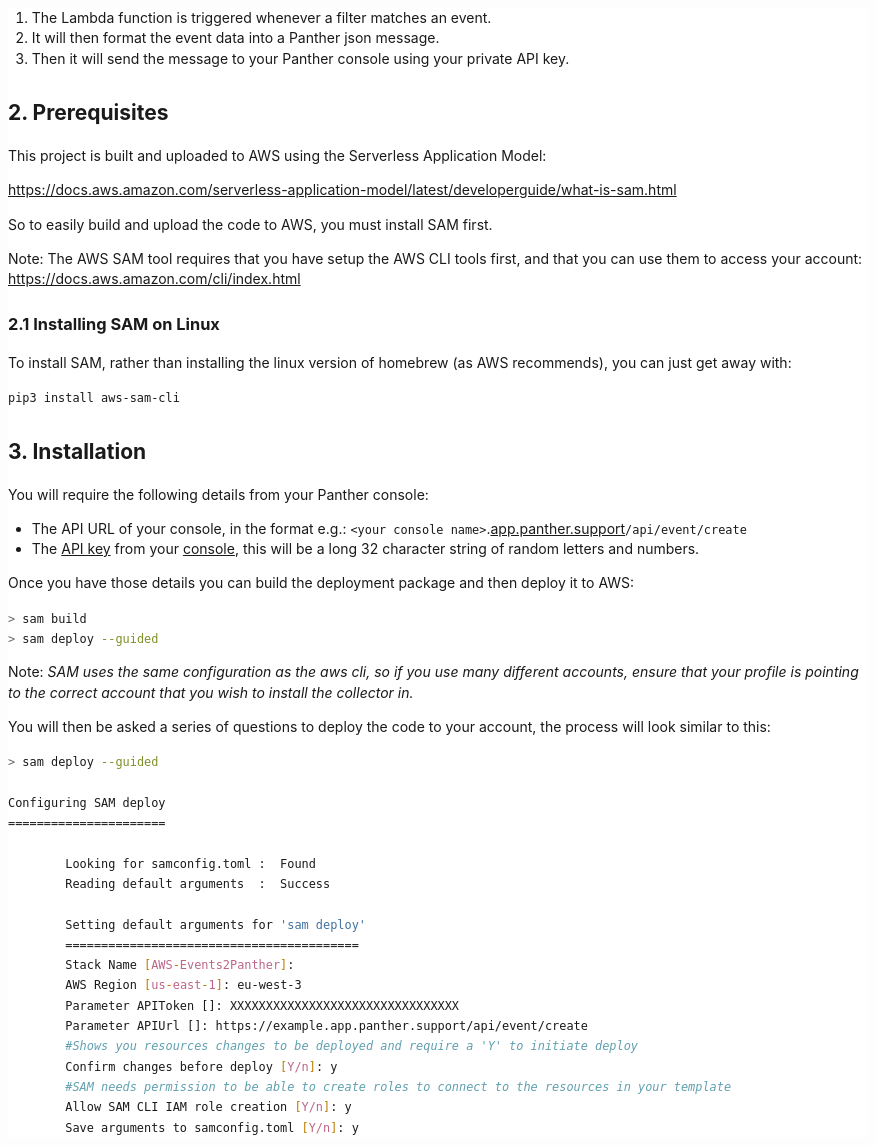 1. The Lambda function is triggered whenever a filter matches an event.
1. It will then format the event data into a Panther json message.
1. Then it will send the message to your Panther console using your private API key.

## 2. Prerequisites

This project is built and uploaded to AWS using the Serverless Application Model:

https://docs.aws.amazon.com/serverless-application-model/latest/developerguide/what-is-sam.html

So to easily build and upload the code to AWS, you must install SAM first.

Note: The AWS SAM tool requires that you have setup the AWS CLI tools first, and that you can use them to access your account:  https://docs.aws.amazon.com/cli/index.html

### 2.1 Installing SAM on Linux

To install SAM, rather than installing the linux version of homebrew (as AWS recommends), you can just get away with:

```pip3 install aws-sam-cli```

## 3. Installation

You will require the following details from your Panther console:

* The API URL of your console, in the format e.g.: `<your console name>`.[app.panther.support](//app.panther.support)`/api/event/create`
* The [API key](//openanswers.github.io/panther-docs/panther/admin#api-keys) from your [console](//openanswers.github.io/panther-docs/panther/console), this will be a long 32 character string of random letters and numbers.

Once you have those details you can build the deployment package and then deploy it to AWS:

```bash
> sam build
> sam deploy --guided
```

Note: _SAM uses the same configuration as the aws cli, so if you use many different accounts, ensure that your profile is pointing to the correct account that you wish to install the collector in._

You will then be asked a series of questions to deploy the code to your account, the process will look similar to this:

```bash
> sam deploy --guided

Configuring SAM deploy
======================

        Looking for samconfig.toml :  Found
        Reading default arguments  :  Success

        Setting default arguments for 'sam deploy'
        =========================================
        Stack Name [AWS-Events2Panther]: 
        AWS Region [us-east-1]: eu-west-3
        Parameter APIToken []: XXXXXXXXXXXXXXXXXXXXXXXXXXXXXXXX
        Parameter APIUrl []: https://example.app.panther.support/api/event/create
        #Shows you resources changes to be deployed and require a 'Y' to initiate deploy
        Confirm changes before deploy [Y/n]: y
        #SAM needs permission to be able to create roles to connect to the resources in your template
        Allow SAM CLI IAM role creation [Y/n]: y
        Save arguments to samconfig.toml [Y/n]: y

```